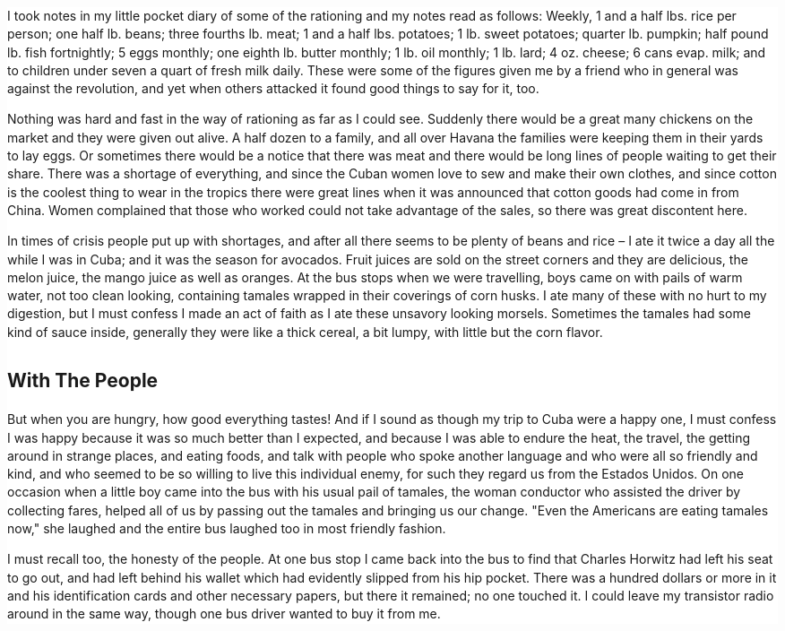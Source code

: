I took notes in my little pocket diary of some of the rationing and my
notes read as follows: Weekly, 1 and a half lbs. rice per person; one half lb. beans; three fourths lb. meat; 1 and a half  lbs. potatoes; 1 lb. sweet potatoes; quarter lb. pumpkin; half pound lb. fish fortnightly; 5 eggs monthly; one eighth lb. butter monthly; 1 lb. oil
monthly; 1 lb. lard; 4 oz. cheese; 6 cans evap. milk; and to children
under seven a quart of fresh milk daily. These were some of the figures
given me by a friend who in general was against the revolution, and yet
when others attacked it found good things to say for it, too.

Nothing was hard and fast in the way of rationing as far as I could see.
Suddenly there would be a great many chickens on the market and they
were given out alive. A half dozen to a family, and all over Havana the
families were keeping them in their yards to lay eggs. Or sometimes
there would be a notice that there was meat and there would be long
lines of people waiting to get their share. There was a shortage of
everything, and since the Cuban women love to sew and make their own
clothes, and since cotton is the coolest thing to wear in the tropics
there were great lines when it was announced that cotton goods had come
in from China. Women complained that those who worked could not take
advantage of the sales, so there was great discontent here.

In times of crisis people put up with shortages, and after all there
seems to be plenty of beans and rice – I ate it twice a day all the
while I was in Cuba; and it was the season for avocados. Fruit juices
are sold on the street corners and they are delicious, the melon juice,
the mango juice as well as oranges. At the bus stops when we were
travelling, boys came on with pails of warm water, not too clean
looking, containing tamales wrapped in their coverings of corn husks. I
ate many of these with no hurt to my digestion, but I must confess I
made an act of faith as I ate these unsavory looking morsels. Sometimes
the tamales had some kind of sauce inside, generally they were like a
thick cereal, a bit lumpy, with little but the corn flavor.

With The People
---------------

But when you are hungry, how good everything tastes! And if I sound as
though my trip to Cuba were a happy one, I must confess I was happy
because it was so much better than I expected, and because I was able to
endure the heat, the travel, the getting around in strange places, and
eating foods, and talk with people who spoke another language and who
were all so friendly and kind, and who seemed to be so willing to live
this individual enemy, for such they regard us from the Estados Unidos.
On one occasion when a little boy came into the bus with his usual pail
of tamales, the woman conductor who assisted the driver by collecting
fares, helped all of us by passing out the tamales and bringing us our
change. "Even the Americans are eating tamales now," she laughed and the
entire bus laughed too in most friendly fashion.

I must recall too, the honesty of the people. At one bus stop I came
back into the bus to find that Charles Horwitz had left his seat to go
out, and had left behind his wallet which had evidently slipped from his
hip pocket. There was a hundred dollars or more in it and his
identification cards and other necessary papers, but there it remained;
no one touched it. I could leave my transistor radio around in the same
way, though one bus driver wanted to buy it from me.
